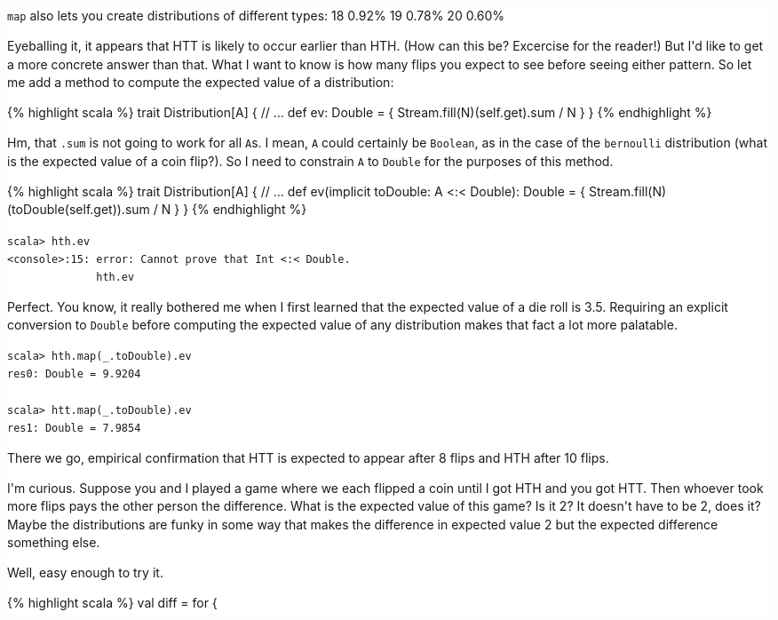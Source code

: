 ```map``` also lets you create distributions of different types:
    18  0.92% 
    19  0.78% 
    20  0.60% 

Eyeballing it, it appears that HTT is likely to occur earlier than HTH. (How can this be? Excercise for the reader!)
But I'd like to get a more concrete answer than that. What I want to know is how many flips you expect to see before
seeing either pattern. So let me add a method to compute the expected value of a distribution:

{% highlight scala %}
trait Distribution[A] {
  // ...
  def ev: Double = {
    Stream.fill(N)(self.get).sum / N
  }
}
{% endhighlight %}

Hm, that ```.sum``` is not going to work for all ```A```s.
I mean, ```A``` could certainly be ```Boolean```, as in the case of the ```bernoulli``` distribution (what is the expected value of a coin flip?).
So I need to constrain ```A``` to ```Double``` for the purposes of this method.

{% highlight scala %}
trait Distribution[A] {
  // ...
  def ev(implicit toDouble: A <:< Double): Double = {
    Stream.fill(N)(toDouble(self.get)).sum / N
  }
}
{% endhighlight %}

    scala> hth.ev
    <console>:15: error: Cannot prove that Int <:< Double.
                  hth.ev

Perfect. You know, it really bothered me when I first learned that the expected value of a die roll is 3.5.
Requiring an explicit conversion to ```Double``` before computing the expected value of any distribution
makes that fact a lot more palatable.

    scala> hth.map(_.toDouble).ev
    res0: Double = 9.9204

    scala> htt.map(_.toDouble).ev
    res1: Double = 7.9854

There we go, empirical confirmation that HTT is expected to appear after 8 flips and HTH after 10 flips.

I'm curious. Suppose you and I played a game where we each flipped a coin until I got HTH and you got HTT.
Then whoever took more flips pays the other person the difference. What is the expected value of this game? Is it 2?
It doesn't have to be 2, does it? Maybe the distributions are funky in some way that makes
the difference in expected value 2 but the expected difference something else.

Well, easy enough to try it.

{% highlight scala %}
val diff = for {
```